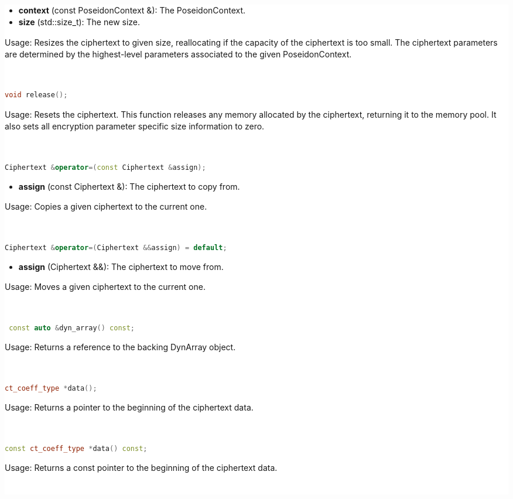 - **context** (const PoseidonContext &): The PoseidonContext.
- **size** (std::size_t): The new size.

Usage: Resizes the ciphertext to given size, reallocating if the capacity of the ciphertext is too small. The ciphertext parameters are determined by the highest-level parameters associated to the given PoseidonContext.

<br>

```cpp
void release();
```

Usage: Resets the ciphertext. This function releases any memory allocated by the ciphertext, returning it to the memory pool. It also sets all encryption parameter specific size information to zero.

<br>



```cpp
Ciphertext &operator=(const Ciphertext &assign);
```

- **assign** (const Ciphertext &): The ciphertext to copy from.

Usage: Copies a given ciphertext to the current one.

<br>


```cpp
Ciphertext &operator=(Ciphertext &&assign) = default;
```

- **assign** (Ciphertext &&): The ciphertext to move from.

Usage: Moves a given ciphertext to the current one.

<br>


```cpp
 const auto &dyn_array() const;
```

Usage: Returns a reference to the backing DynArray object.

<br>


```cpp
ct_coeff_type *data();
```

Usage: Returns a pointer to the beginning of the ciphertext data.

<br>

```cpp
const ct_coeff_type *data() const;
```

Usage: Returns a const pointer to the beginning of the ciphertext data.

<br>
